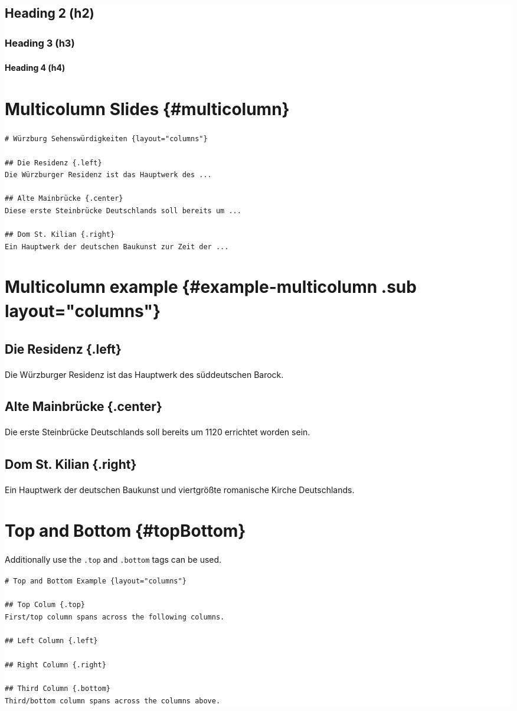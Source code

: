 ## Heading 2 (h2)

### Heading 3 (h3)

#### Heading 4 (h4)

# Multicolumn Slides {#multicolumn}

``` {.markdown}
# Würzburg Sehenswürdigkeiten {layout="columns"}

## Die Residenz {.left}
Die Würzburger Residenz ist das Hauptwerk des ...

## Alte Mainbrücke {.center}
Diese erste Steinbrücke Deutschlands soll bereits um ...

## Dom St. Kilian {.right}
Ein Hauptwerk der deutschen Baukunst zur Zeit der ...
```

# Multicolumn example {#example-multicolumn .sub layout="columns"}

## Die Residenz {.left}

Die Würzburger Residenz ist das Hauptwerk des süddeutschen Barock.

## Alte Mainbrücke {.center}

Die erste Steinbrücke Deutschlands soll bereits um 1120 errichtet worden
sein.

## Dom St. Kilian {.right}

Ein Hauptwerk der deutschen Baukunst und viertgrößte romanische Kirche
Deutschlands.

# Top and Bottom {#topBottom}

Additionally use the `.top` and `.bottom` tags can be used.

``` {.markdown}
# Top and Bottom Example {layout="columns"}

## Top Colum {.top}
First/top column spans across the following columns.

## Left Column {.left}

## Right Column {.right}

## Third Column {.bottom}
Third/bottom column spans across the columns above.
```
